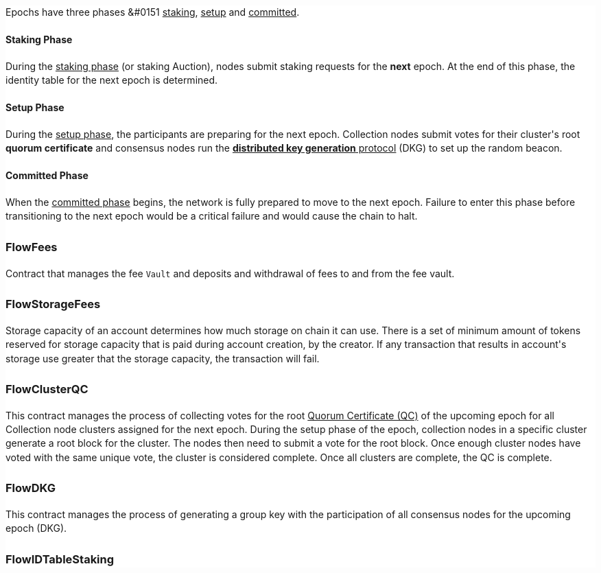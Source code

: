 Epochs have three phases &#0151 [staking](#staking-phase), [setup](#setup-phase) and [committed](#committed-phase).

#### Staking Phase

During the [staking phase](https://docs.onflow.org/staking/epoch-preparation/#phase-0-staking-auction) (or staking Auction), nodes submit staking requests for the **next** epoch.
At the end of this phase, the identity table for the next epoch is determined.

#### Setup Phase

During the [setup phase](https://docs.onflow.org/staking/epoch-preparation/#phase-1-epoch-setup), the participants are preparing for the next epoch.
Collection nodes submit votes for their cluster's root **quorum certificate** and consensus nodes run the [**distributed key generation** protocol](https://docs.onflow.org/staking/qc-dkg/#consensus-committee-distributed-key-generation-protocol-dkg) (DKG) to set up the random beacon.

#### Committed Phase

When the [committed phase](https://docs.onflow.org/staking/epoch-preparation/#phase-2-epoch-committed) begins, the network is fully prepared to move to the next epoch.
Failure to enter this phase before transitioning to the next epoch would be a critical failure and would cause the chain to halt.

### FlowFees

Contract that manages the fee `Vault` and deposits and withdrawal of fees to and from the fee vault.

### FlowStorageFees

Storage capacity of an account determines how much storage on chain it can use.
There is a set of minimum amount of tokens reserved for storage capacity that is paid during account creation, by the creator.
If any transaction that results in account's storage use greater that the storage capacity, the transaction will fail.

### FlowClusterQC

This contract manages the process of collecting votes for the root [Quorum Certificate (QC)](./../../../glossary.md#quorum_certificate) of the upcoming epoch for all Collection node clusters assigned for the next epoch.
During the setup phase of the epoch, collection nodes in a specific cluster generate a root block for the cluster.
The nodes then need to submit a vote for the root block.
Once enough cluster nodes have voted with the same unique vote, the cluster is considered complete.
Once all clusters are complete, the QC is complete.

### FlowDKG

This contract manages the process of generating a group key with the participation of all consensus nodes for the upcoming epoch (DKG).

### FlowIDTableStaking

